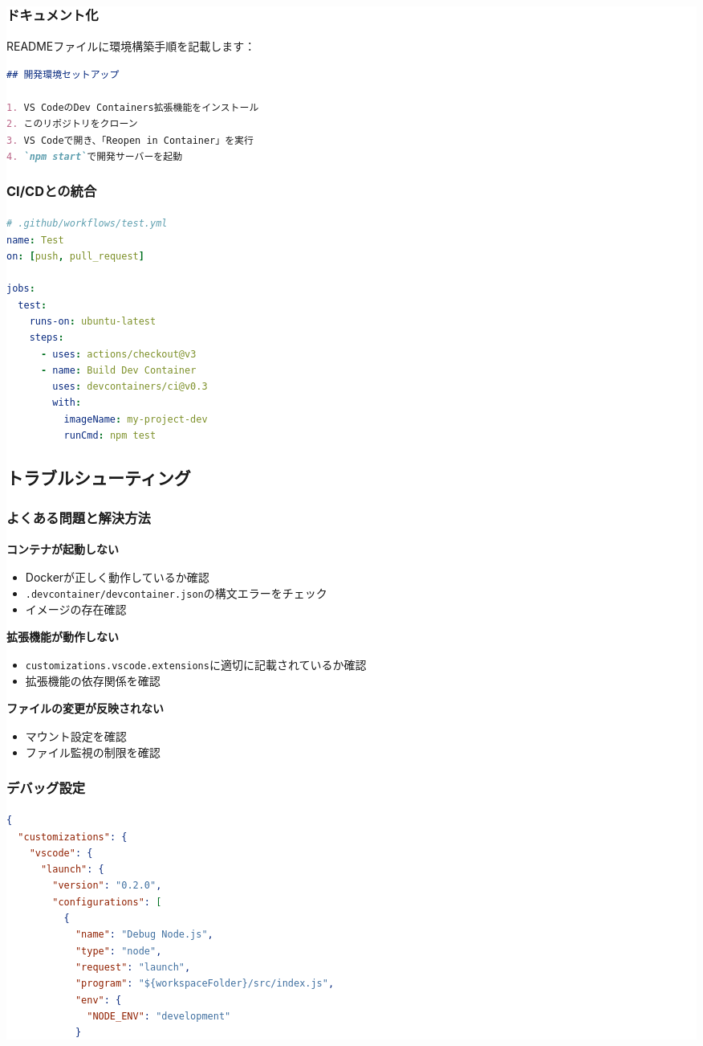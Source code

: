 ### ドキュメント化

READMEファイルに環境構築手順を記載します：

```markdown
## 開発環境セットアップ

1. VS CodeのDev Containers拡張機能をインストール
2. このリポジトリをクローン
3. VS Codeで開き、「Reopen in Container」を実行
4. `npm start`で開発サーバーを起動
```

### CI/CDとの統合

```yaml
# .github/workflows/test.yml
name: Test
on: [push, pull_request]

jobs:
  test:
    runs-on: ubuntu-latest
    steps:
      - uses: actions/checkout@v3
      - name: Build Dev Container
        uses: devcontainers/ci@v0.3
        with:
          imageName: my-project-dev
          runCmd: npm test
```

## トラブルシューティング

### よくある問題と解決方法

**コンテナが起動しない**
- Dockerが正しく動作しているか確認
- `.devcontainer/devcontainer.json`の構文エラーをチェック
- イメージの存在確認

**拡張機能が動作しない**
- `customizations.vscode.extensions`に適切に記載されているか確認
- 拡張機能の依存関係を確認

**ファイルの変更が反映されない**
- マウント設定を確認
- ファイル監視の制限を確認

### デバッグ設定

```json
{
  "customizations": {
    "vscode": {
      "launch": {
        "version": "0.2.0",
        "configurations": [
          {
            "name": "Debug Node.js",
            "type": "node",
            "request": "launch",
            "program": "${workspaceFolder}/src/index.js",
            "env": {
              "NODE_ENV": "development"
            }
```